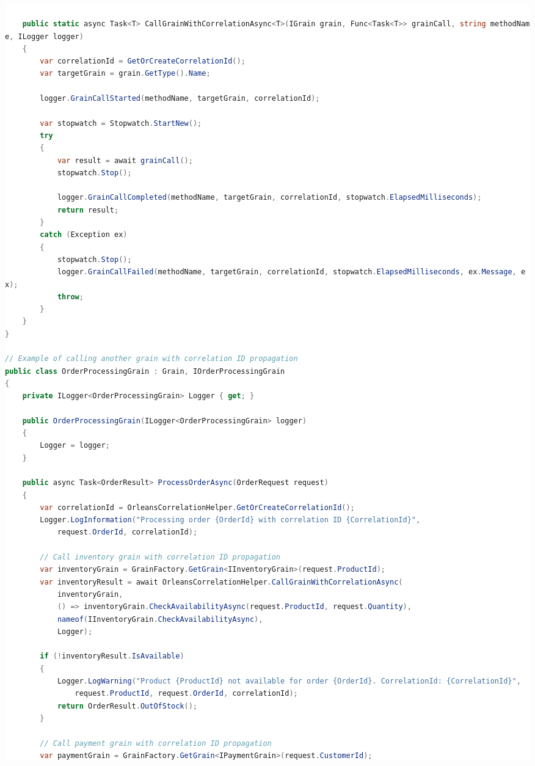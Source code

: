 ```csharp

    public static async Task<T> CallGrainWithCorrelationAsync<T>(IGrain grain, Func<Task<T>> grainCall, string methodName, ILogger logger)
    {
        var correlationId = GetOrCreateCorrelationId();
        var targetGrain = grain.GetType().Name;
        
        logger.GrainCallStarted(methodName, targetGrain, correlationId);
        
        var stopwatch = Stopwatch.StartNew();
        try
        {
            var result = await grainCall();
            stopwatch.Stop();
            
            logger.GrainCallCompleted(methodName, targetGrain, correlationId, stopwatch.ElapsedMilliseconds);
            return result;
        }
        catch (Exception ex)
        {
            stopwatch.Stop();
            logger.GrainCallFailed(methodName, targetGrain, correlationId, stopwatch.ElapsedMilliseconds, ex.Message, ex);
            throw;
        }
    }
}

// Example of calling another grain with correlation ID propagation
public class OrderProcessingGrain : Grain, IOrderProcessingGrain
{
    private ILogger<OrderProcessingGrain> Logger { get; }

    public OrderProcessingGrain(ILogger<OrderProcessingGrain> logger)
    {
        Logger = logger;
    }

    public async Task<OrderResult> ProcessOrderAsync(OrderRequest request)
    {
        var correlationId = OrleansCorrelationHelper.GetOrCreateCorrelationId();
        Logger.LogInformation("Processing order {OrderId} with correlation ID {CorrelationId}", 
            request.OrderId, correlationId);

        // Call inventory grain with correlation ID propagation
        var inventoryGrain = GrainFactory.GetGrain<IInventoryGrain>(request.ProductId);
        var inventoryResult = await OrleansCorrelationHelper.CallGrainWithCorrelationAsync(
            inventoryGrain,
            () => inventoryGrain.CheckAvailabilityAsync(request.ProductId, request.Quantity),
            nameof(IInventoryGrain.CheckAvailabilityAsync),
            Logger);

        if (!inventoryResult.IsAvailable)
        {
            Logger.LogWarning("Product {ProductId} not available for order {OrderId}. CorrelationId: {CorrelationId}",
                request.ProductId, request.OrderId, correlationId);
            return OrderResult.OutOfStock();
        }

        // Call payment grain with correlation ID propagation
        var paymentGrain = GrainFactory.GetGrain<IPaymentGrain>(request.CustomerId);
```